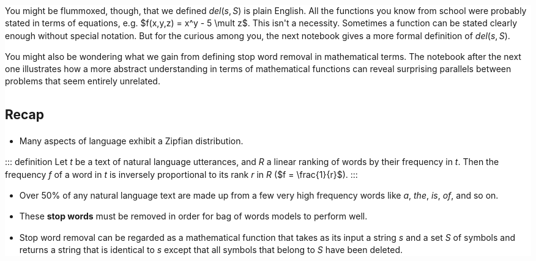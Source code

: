 You might be flummoxed, though, that we defined $\mathit{del}(s,S)$ is plain English. 
All the functions you know from school were probably stated in terms of equations, e.g. $f(x,y,z) = x^y - 5 \mult z$.
This isn't a necessity.
Sometimes a function can be stated clearly enough without special notation.
But for the curious among you, the next notebook gives a more formal definition of $\mathit{del}(s,S)$.

You might also be wondering what we gain from defining stop word removal in mathematical terms.
The notebook after the next one illustrates how a more abstract understanding in terms of mathematical functions can reveal surprising parallels between problems that seem entirely unrelated.

## Recap

- Many aspects of language exhibit a Zipfian distribution.

::: definition
Let $t$ be a text of natural language utterances, and $R$ a linear ranking of words by their frequency in $t$.
Then the frequency $f$ of a word in $t$ is inversely proportional to its rank $r$ in $R$ ($f = \frac{1}{r}$).
:::

- Over 50% of any natural language text are made up from a few very high frequency words like *a*, *the*, *is*, *of*, and so on.

- These **stop words** must be removed in order for bag of words models to perform well.

- Stop word removal can be regarded as a mathematical function that takes as its input a string $s$ and a set $S$ of symbols and returns a string that is identical to $s$ except that all symbols that belong to $S$ have been deleted.

